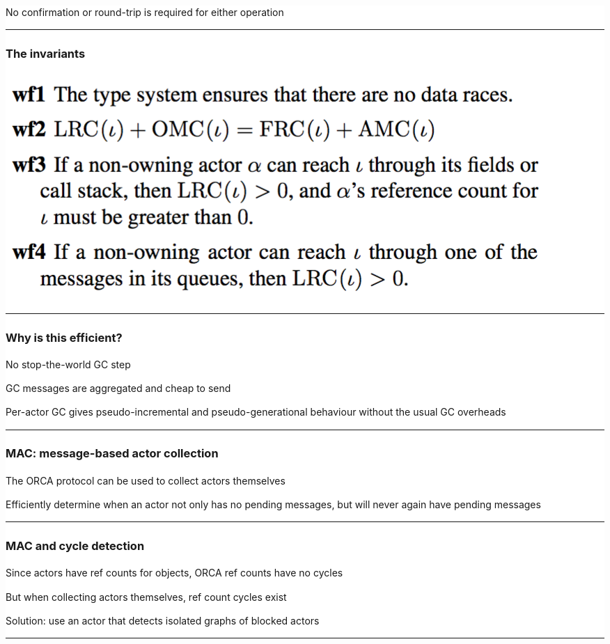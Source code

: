 No confirmation or round-trip is required for either operation

----

### The invariants

![ORCA invariants](img/orca_invariants.png)

----

### Why is this efficient?

No stop-the-world GC step

GC messages are aggregated and cheap to send

Per-actor GC gives pseudo-incremental and pseudo-generational behaviour without the usual GC overheads

---

### MAC: message-based actor collection

The ORCA protocol can be used to collect actors themselves

Efficiently determine when an actor not only has no pending messages, but will never again have pending messages

----

### MAC and cycle detection

Since actors have ref counts for objects, ORCA ref counts have no cycles

But when collecting actors themselves, ref count cycles exist

Solution: use an actor that detects isolated graphs of blocked actors

----
